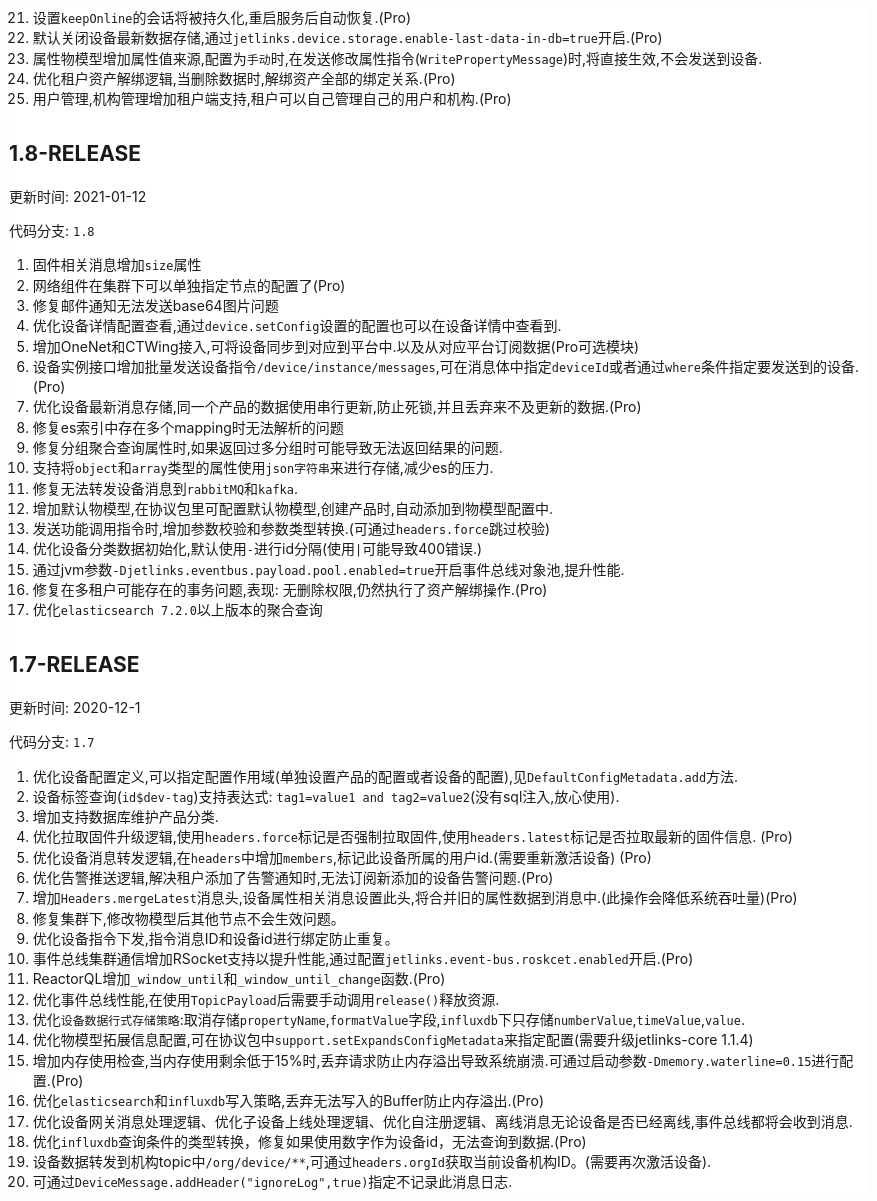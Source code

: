 21. 设置`keepOnline`的会话将被持久化,重启服务后自动恢复.(Pro)
22. 默认关闭设备最新数据存储,通过`jetlinks.device.storage.enable-last-data-in-db=true`开启.(Pro)
23. 属性物模型增加属性值来源,配置为`手动`时,在发送修改属性指令(`WritePropertyMessage`)时,将直接生效,不会发送到设备.
24. 优化租户资产解绑逻辑,当删除数据时,解绑资产全部的绑定关系.(Pro)
25. 用户管理,机构管理增加租户端支持,租户可以自己管理自己的用户和机构.(Pro)

## 1.8-RELEASE

更新时间: 2021-01-12

代码分支: `1.8`

1. 固件相关消息增加`size`属性
2. 网络组件在集群下可以单独指定节点的配置了(Pro)
3. 修复邮件通知无法发送base64图片问题
4. 优化设备详情配置查看,通过`device.setConfig`设置的配置也可以在设备详情中查看到.
5. 增加OneNet和CTWing接入,可将设备同步到对应到平台中.以及从对应平台订阅数据(Pro可选模块)
6. 设备实例接口增加批量发送设备指令`/device/instance/messages`,可在消息体中指定`deviceId`或者通过`where`条件指定要发送到的设备.(Pro)
7. 优化设备最新消息存储,同一个产品的数据使用串行更新,防止死锁,并且丢弃来不及更新的数据.(Pro)
8. 修复es索引中存在多个mapping时无法解析的问题
9. 修复分组聚合查询属性时,如果返回过多分组时可能导致无法返回结果的问题.
10. 支持将`object`和`array`类型的属性使用`json字符串`来进行存储,减少es的压力.
11. 修复无法转发设备消息到`rabbitMQ`和`kafka`.
12. 增加默认物模型,在协议包里可配置默认物模型,创建产品时,自动添加到物模型配置中.
13. 发送功能调用指令时,增加参数校验和参数类型转换.(可通过`headers.force`跳过校验)
14. 优化设备分类数据初始化,默认使用`-`进行id分隔(使用`|`可能导致400错误.)
15. 通过jvm参数`-Djetlinks.eventbus.payload.pool.enabled=true`开启事件总线对象池,提升性能.
16. 修复在多租户可能存在的事务问题,表现: 无删除权限,仍然执行了资产解绑操作.(Pro)
17. 优化`elasticsearch 7.2.0`以上版本的聚合查询

## 1.7-RELEASE

更新时间: 2020-12-1

代码分支: `1.7`

1. 优化设备配置定义,可以指定配置作用域(单独设置产品的配置或者设备的配置),见`DefaultConfigMetadata.add`方法.
2. 设备标签查询(`id$dev-tag`)支持表达式: `tag1=value1 and tag2=value2`(没有sql注入,放心使用).
3. 增加支持数据库维护产品分类.
4. 优化拉取固件升级逻辑,使用`headers.force`标记是否强制拉取固件,使用`headers.latest`标记是否拉取最新的固件信息. (Pro)
5. 优化设备消息转发逻辑,在`headers`中增加`members`,标记此设备所属的用户id.(需要重新激活设备) (Pro)
6. 优化告警推送逻辑,解决租户添加了告警通知时,无法订阅新添加的设备告警问题.(Pro)
7. 增加`Headers.mergeLatest`消息头,设备属性相关消息设置此头,将合并旧的属性数据到消息中.(此操作会降低系统吞吐量)(Pro)
8. 修复集群下,修改物模型后其他节点不会生效问题。
9. 优化设备指令下发,指令消息ID和设备id进行绑定防止重复。
10. 事件总线集群通信增加RSocket支持以提升性能,通过配置`jetlinks.event-bus.roskcet.enabled`开启.(Pro)
11. ReactorQL增加`_window_until`和`_window_until_change`函数.(Pro)
12. 优化事件总线性能,在使用`TopicPayload`后需要手动调用`release()`释放资源.
13. 优化`设备数据行式存储策略`:取消存储`propertyName`,`formatValue`字段,`influxdb`下只存储`numberValue`,`timeValue`,`value`.
14. 优化物模型拓展信息配置,可在协议包中`support.setExpandsConfigMetadata`来指定配置(需要升级jetlinks-core 1.1.4)
15. 增加内存使用检查,当内存使用剩余低于15%时,丢弃请求防止内存溢出导致系统崩溃.可通过启动参数`-Dmemory.waterline=0.15`进行配置.(Pro)
16. 优化`elasticsearch`和`influxdb`写入策略,丢弃无法写入的Buffer防止内存溢出.(Pro)
17. 优化设备网关消息处理逻辑、优化子设备上线处理逻辑、优化自注册逻辑、离线消息无论设备是否已经离线,事件总线都将会收到消息.
18. 优化`influxdb`查询条件的类型转换，修复如果使用数字作为设备id，无法查询到数据.(Pro)
19. 设备数据转发到机构topic中`/org/device/**`,可通过`headers.orgId`获取当前设备机构ID。(需要再次激活设备).
20. 可通过`DeviceMessage.addHeader("ignoreLog",true)`指定不记录此消息日志.
